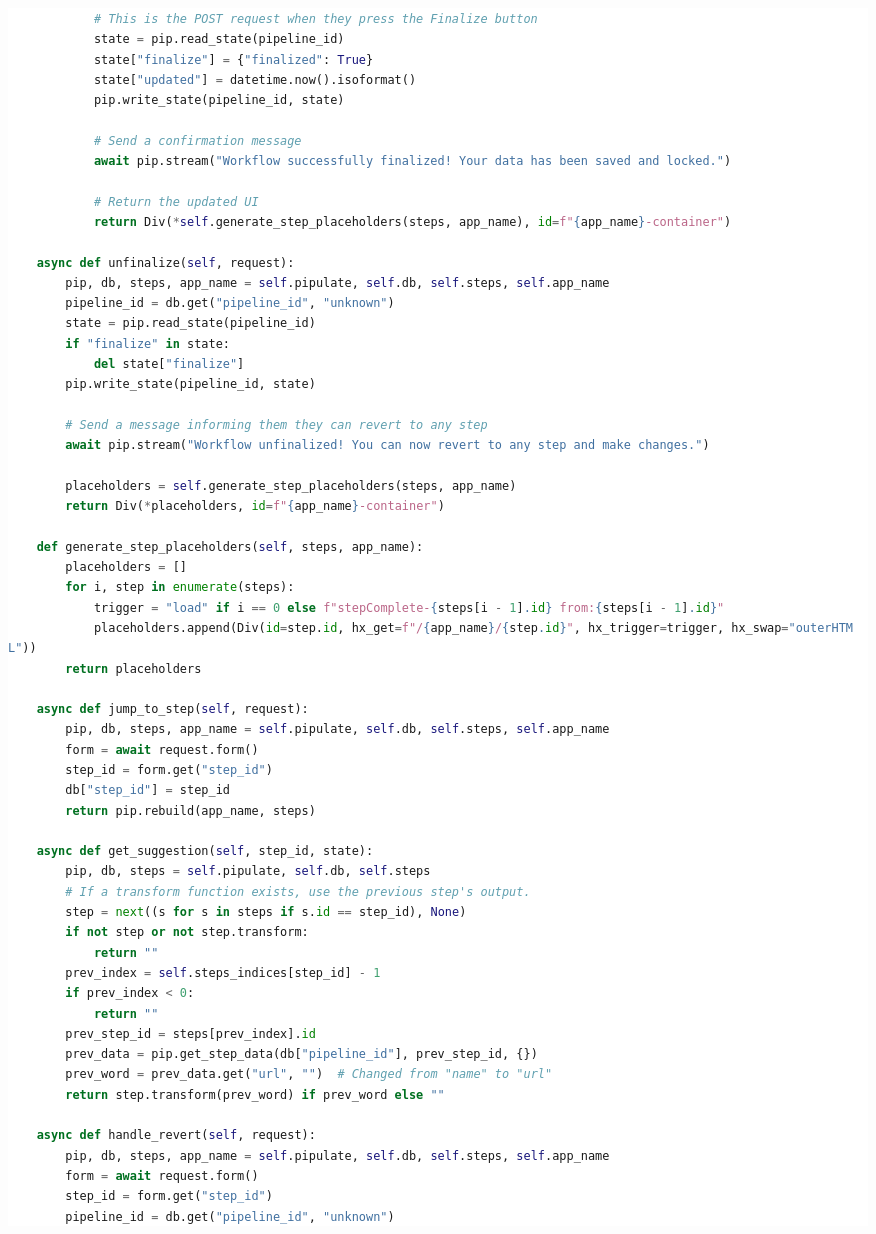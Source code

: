 ```python
            # This is the POST request when they press the Finalize button
            state = pip.read_state(pipeline_id)
            state["finalize"] = {"finalized": True}
            state["updated"] = datetime.now().isoformat()
            pip.write_state(pipeline_id, state)

            # Send a confirmation message
            await pip.stream("Workflow successfully finalized! Your data has been saved and locked.")

            # Return the updated UI
            return Div(*self.generate_step_placeholders(steps, app_name), id=f"{app_name}-container")

    async def unfinalize(self, request):
        pip, db, steps, app_name = self.pipulate, self.db, self.steps, self.app_name
        pipeline_id = db.get("pipeline_id", "unknown")
        state = pip.read_state(pipeline_id)
        if "finalize" in state:
            del state["finalize"]
        pip.write_state(pipeline_id, state)

        # Send a message informing them they can revert to any step
        await pip.stream("Workflow unfinalized! You can now revert to any step and make changes.")

        placeholders = self.generate_step_placeholders(steps, app_name)
        return Div(*placeholders, id=f"{app_name}-container")

    def generate_step_placeholders(self, steps, app_name):
        placeholders = []
        for i, step in enumerate(steps):
            trigger = "load" if i == 0 else f"stepComplete-{steps[i - 1].id} from:{steps[i - 1].id}"
            placeholders.append(Div(id=step.id, hx_get=f"/{app_name}/{step.id}", hx_trigger=trigger, hx_swap="outerHTML"))
        return placeholders

    async def jump_to_step(self, request):
        pip, db, steps, app_name = self.pipulate, self.db, self.steps, self.app_name
        form = await request.form()
        step_id = form.get("step_id")
        db["step_id"] = step_id
        return pip.rebuild(app_name, steps)

    async def get_suggestion(self, step_id, state):
        pip, db, steps = self.pipulate, self.db, self.steps
        # If a transform function exists, use the previous step's output.
        step = next((s for s in steps if s.id == step_id), None)
        if not step or not step.transform:
            return ""
        prev_index = self.steps_indices[step_id] - 1
        if prev_index < 0:
            return ""
        prev_step_id = steps[prev_index].id
        prev_data = pip.get_step_data(db["pipeline_id"], prev_step_id, {})
        prev_word = prev_data.get("url", "")  # Changed from "name" to "url"
        return step.transform(prev_word) if prev_word else ""

    async def handle_revert(self, request):
        pip, db, steps, app_name = self.pipulate, self.db, self.steps, self.app_name
        form = await request.form()
        step_id = form.get("step_id")
        pipeline_id = db.get("pipeline_id", "unknown")
```
